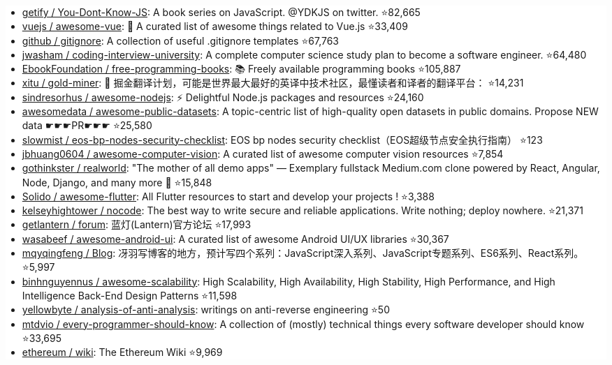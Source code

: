 * [getify / You-Dont-Know-JS](https://github.com/getify/You-Dont-Know-JS): A book series on JavaScript. @YDKJS on twitter. :star:82,665
* [vuejs / awesome-vue](https://github.com/vuejs/awesome-vue): 🎉
A curated list of awesome things related to Vue.js :star:33,409
* [github / gitignore](https://github.com/github/gitignore): A collection of useful .gitignore templates :star:67,763
* [jwasham / coding-interview-university](https://github.com/jwasham/coding-interview-university): A complete computer science study plan to become a software engineer. :star:64,480
* [EbookFoundation / free-programming-books](https://github.com/EbookFoundation/free-programming-books): 📚
Freely available programming books :star:105,887
* [xitu / gold-miner](https://github.com/xitu/gold-miner): 🥇
掘金翻译计划，可能是世界最大最好的英译中技术社区，最懂读者和译者的翻译平台： :star:14,231
* [sindresorhus / awesome-nodejs](https://github.com/sindresorhus/awesome-nodejs): ⚡️
Delightful Node.js packages and resources :star:24,160
* [awesomedata / awesome-public-datasets](https://github.com/awesomedata/awesome-public-datasets): A topic-centric list of high-quality open datasets in public domains. Propose NEW data ☛☛☛PR☛☛☛ :star:25,580
* [slowmist / eos-bp-nodes-security-checklist](https://github.com/slowmist/eos-bp-nodes-security-checklist): EOS bp nodes security checklist（EOS超级节点安全执行指南） :star:123
* [jbhuang0604 / awesome-computer-vision](https://github.com/jbhuang0604/awesome-computer-vision): A curated list of awesome computer vision resources :star:7,854
* [gothinkster / realworld](https://github.com/gothinkster/realworld): "The mother of all demo apps" — Exemplary fullstack Medium.com clone powered by React, Angular, Node, Django, and many more
🏅 :star:15,848
* [Solido / awesome-flutter](https://github.com/Solido/awesome-flutter): All Flutter resources to start and develop your projects ! :star:3,388
* [kelseyhightower / nocode](https://github.com/kelseyhightower/nocode): The best way to write secure and reliable applications. Write nothing; deploy nowhere. :star:21,371
* [getlantern / forum](https://github.com/getlantern/forum): 蓝灯(Lantern)官方论坛 :star:17,993
* [wasabeef / awesome-android-ui](https://github.com/wasabeef/awesome-android-ui): A curated list of awesome Android UI/UX libraries :star:30,367
* [mqyqingfeng / Blog](https://github.com/mqyqingfeng/Blog): 冴羽写博客的地方，预计写四个系列：JavaScript深入系列、JavaScript专题系列、ES6系列、React系列。 :star:5,997
* [binhnguyennus / awesome-scalability](https://github.com/binhnguyennus/awesome-scalability): High Scalability, High Availability, High Stability, High Performance, and High Intelligence Back-End Design Patterns :star:11,598
* [yellowbyte / analysis-of-anti-analysis](https://github.com/yellowbyte/analysis-of-anti-analysis): writings on anti-reverse engineering :star:50
* [mtdvio / every-programmer-should-know](https://github.com/mtdvio/every-programmer-should-know): A collection of (mostly) technical things every software developer should know :star:33,695
* [ethereum / wiki](https://github.com/ethereum/wiki): The Ethereum Wiki :star:9,969
